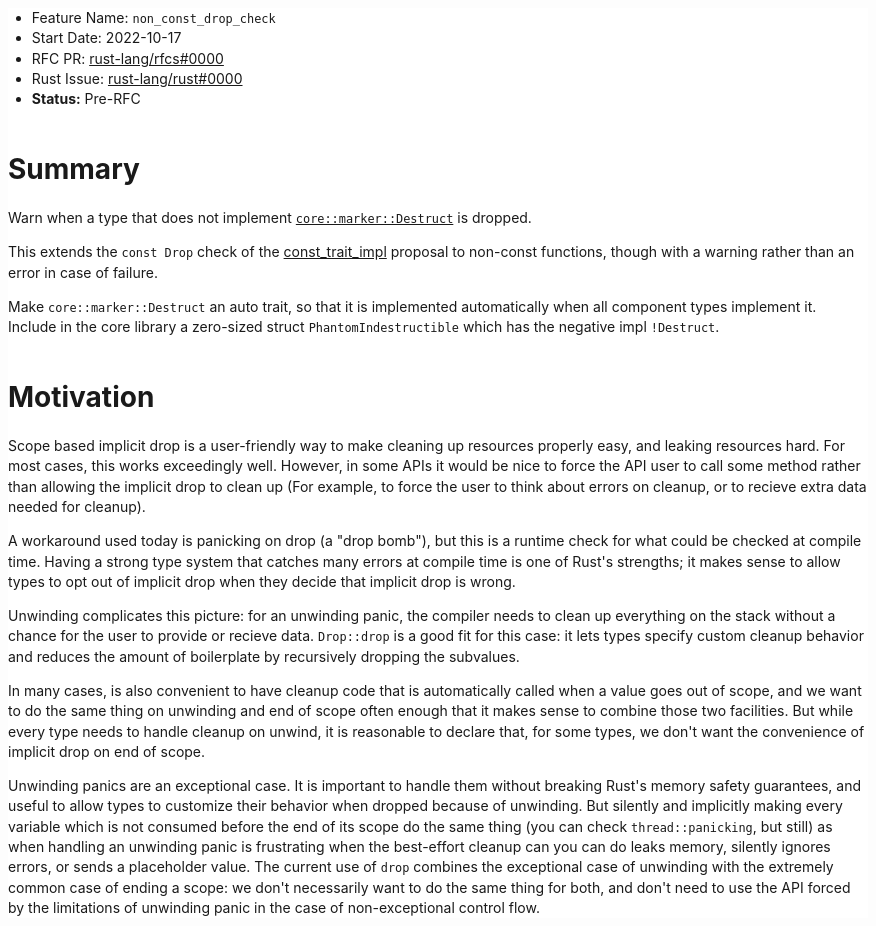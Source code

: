 - Feature Name: `non_const_drop_check`
- Start Date: 2022-10-17
- RFC PR: [rust-lang/rfcs#0000](https://github.com/rust-lang/rfcs/pull/0000)
- Rust Issue: [rust-lang/rust#0000](https://github.com/rust-lang/rust/issues/0000)
- **Status:** Pre-RFC

# Summary
[summary]: #summary

Warn when a type that does not implement [`core::marker::Destruct`](https://doc.rust-lang.org/nightly/core/marker/trait.Destruct.html) is dropped.

This extends the `const Drop` check of the [const_trait_impl](https://github.com/rust-lang/rust/issues/67792) proposal to non-const functions, though with a warning rather than an error in case of failure.

Make `core::marker::Destruct` an auto trait, so that it is implemented automatically when all component types implement it. Include in the core library a zero-sized struct `PhantomIndestructible` which has the negative impl `!Destruct`.

# Motivation
[motivation]: #motivation

Scope based implicit drop is a user-friendly way to make cleaning up resources properly easy, and leaking resources hard. For most cases, this works exceedingly well. However, in some APIs it would be nice to force the API user to call some method rather than allowing the implicit drop to clean up (For example, to force the user to think about errors on cleanup, or to recieve extra data needed for cleanup).

A workaround used today is panicking on drop (a "drop bomb"), but this is a runtime check for what could be checked at compile time. Having a strong type system that catches many errors at compile time is one of Rust's strengths; it makes sense to allow types to opt out of implicit drop when they decide that implicit drop is wrong.

Unwinding complicates this picture: for an unwinding panic, the compiler needs to clean up everything on the stack without a chance for the user to provide or recieve data. `Drop::drop` is a good fit for this case: it lets types specify custom cleanup behavior and reduces the amount of boilerplate by recursively dropping the subvalues.

In many cases, is also convenient to have cleanup code that is automatically called when a value goes out of scope, and we want to do the same thing on unwinding and end of scope often enough that it makes sense to combine those two facilities. But while every type needs to handle cleanup on unwind, it is reasonable to declare that, for some types, we don't want the convenience of implicit drop on end of scope.

Unwinding panics are an exceptional case. It is important to handle them without breaking Rust's memory safety guarantees, and useful to allow types to customize their behavior when dropped because of unwinding. But silently and implicitly making every variable which is not consumed before the end of its scope do the same thing (you can check `thread::panicking`, but still) as when handling an unwinding panic is frustrating when the best-effort cleanup can you can do leaks memory, silently ignores errors, or sends a placeholder value. The current use of `drop` combines the exceptional case of unwinding with the extremely common case of ending a scope: we don't necessarily want to do the same thing for both, and don't need to use the API forced by the limitations of unwinding panic in the case of non-exceptional control flow.


[guide-level-explanation]: #guide-level-explanation
[reference-level-explanation]: #reference-level-explanation
[drawbacks]: #drawbacks
[memforget]: #memforget
[prior-art]: #prior-art
[unresolved-questions]: #unresolved-questions
[destruct-in-the-standard-library]: #destruct-in-the-standard-library
[copy-destruct]: #copy-destruct
[future-possibilities]: #future-possibilities
[documentation-notes]: #documentation-notes
